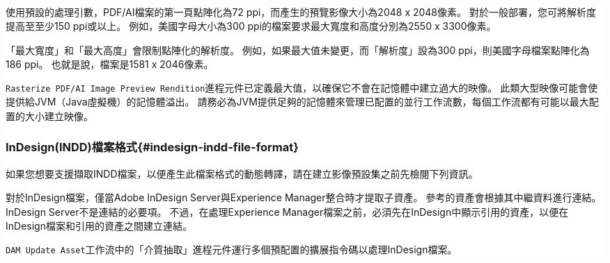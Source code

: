 使用預設的處理引數，PDF/AI檔案的第一頁點陣化為72 ppi，而產生的預覽影像大小為2048 x 2048像素。 對於一般部署，您可將解析度提高至至少150 ppi或以上。 例如，美國字母大小為300 ppi的檔案要求最大寬度和高度分別為2550 x 3300像素。

「最大寬度」和「最大高度」會限制點陣化的解析度。 例如，如果最大值未變更，而「解析度」設為300 ppi，則美國字母檔案點陣化為186 ppi。 也就是說，檔案是1581 x 2046像素。

`Rasterize PDF/AI Image Preview Rendition`進程元件已定義最大值，以確保它不會在記憶體中建立過大的映像。 此類大型映像可能會使提供給JVM（Java虛擬機）的記憶體溢出。 請務必為JVM提供足夠的記憶體來管理已配置的並行工作流數，每個工作流都有可能以最大配置的大小建立映像。

### InDesign(INDD)檔案格式{#indesign-indd-file-format}

如果您想要支援擷取INDD檔案，以便產生此檔案格式的動態轉譯，請在建立影像預設集之前先檢閱下列資訊。

對於InDesign檔案，僅當Adobe InDesign Server與Experience Manager整合時才提取子資產。 參考的資產會根據其中繼資料進行連結。 InDesign Server不是連結的必要項。 不過，在處理Experience Manager檔案之前，必須先在InDesign中顯示引用的資產，以便在InDesign檔案和引用的資產之間建立連結。



`DAM Update Asset`工作流中的「介質抽取」進程元件運行多個預配置的擴展指令碼以處理InDesign檔案。
